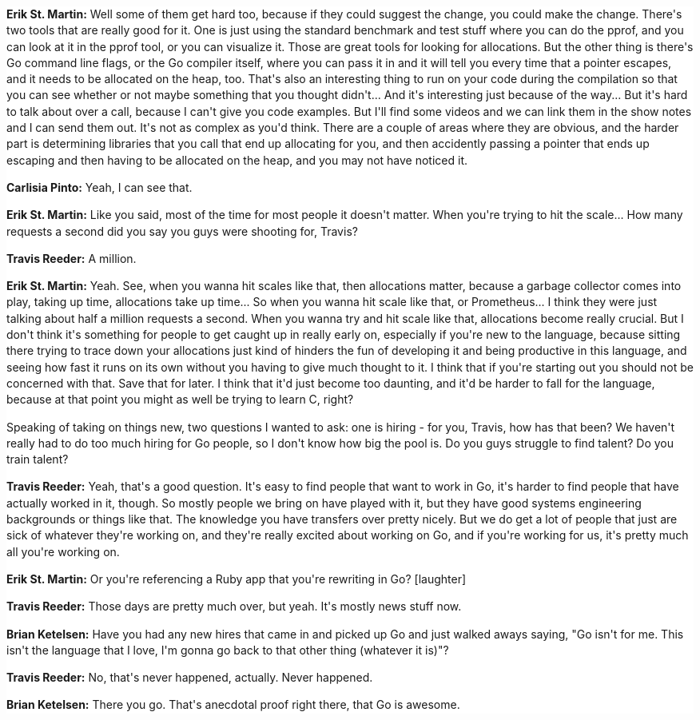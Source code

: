 **Erik St. Martin:** Well some of them get hard too, because if they could suggest the change, you could make the change. There's two tools that are really good for it. One is just using the standard benchmark and test stuff where you can do the pprof, and you can look at it in the pprof tool, or you can visualize it. Those are great tools for looking for allocations. But the other thing is there's Go command line flags, or the Go compiler itself, where you can pass it in and it will tell you every time that a pointer escapes, and it needs to be allocated on the heap, too. That's also an interesting thing to run on your code during the compilation so that you can see whether or not maybe something that you thought didn't... And it's interesting just because of the way... But it's hard to talk about over a call, because I can't give you code examples. But I'll find some videos and we can link them in the show notes and I can send them out. It's not as complex as you'd think. There are a couple of areas where they are obvious, and the harder part is determining libraries that you call that end up allocating for you, and then accidently passing a pointer that ends up escaping and then having to be allocated on the heap, and you may not have noticed it.

**Carlisia Pinto:** Yeah, I can see that.

**Erik St. Martin:** Like you said, most of the time for most people it doesn't matter. When you're trying to hit the scale... How many requests a second did you say you guys were shooting for, Travis?

**Travis Reeder:** A million.

**Erik St. Martin:** Yeah. See, when you wanna hit scales like that, then allocations matter, because a garbage collector comes into play, taking up time, allocations take up time... So when you wanna hit scale like that, or Prometheus... I think they were just talking about half a million requests a second. When you wanna try and hit scale like that, allocations become really crucial. But I don't think it's something for people to get caught up in really early on, especially if you're new to the language, because sitting there trying to trace down your allocations just kind of hinders the fun of developing it and being productive in this language, and seeing how fast it runs on its own without you having to give much thought to it. I think that if you're starting out you should not be concerned with that. Save that for later. I think that it'd just become too daunting, and it'd be harder to fall for the language, because at that point you might as well be trying to learn C, right?

Speaking of taking on things new, two questions I wanted to ask: one is hiring - for you, Travis, how has that been? We haven't really had to do too much hiring for Go people, so I don't know how big the pool is. Do you guys struggle to find talent? Do you train talent?

**Travis Reeder:** Yeah, that's a good question. It's easy to find people that want to work in Go, it's harder to find people that have actually worked in it, though. So mostly people we bring on have played with it, but they have good systems engineering backgrounds or things like that. The knowledge you have transfers over pretty nicely. But we do get a lot of people that just are sick of whatever they're working on, and they're really excited about working on Go, and if you're working for us, it's pretty much all you're working on.

**Erik St. Martin:** Or you're referencing a Ruby app that you're rewriting in Go? \[laughter\]

**Travis Reeder:** Those days are pretty much over, but yeah. It's mostly news stuff now.

**Brian Ketelsen:** Have you had any new hires that came in and picked up Go and just walked aways saying, "Go isn't for me. This isn't the language that I love, I'm gonna go back to that other thing (whatever it is)"?

**Travis Reeder:** No, that's never happened, actually. Never happened.

**Brian Ketelsen:** There you go. That's anecdotal proof right there, that Go is awesome.
